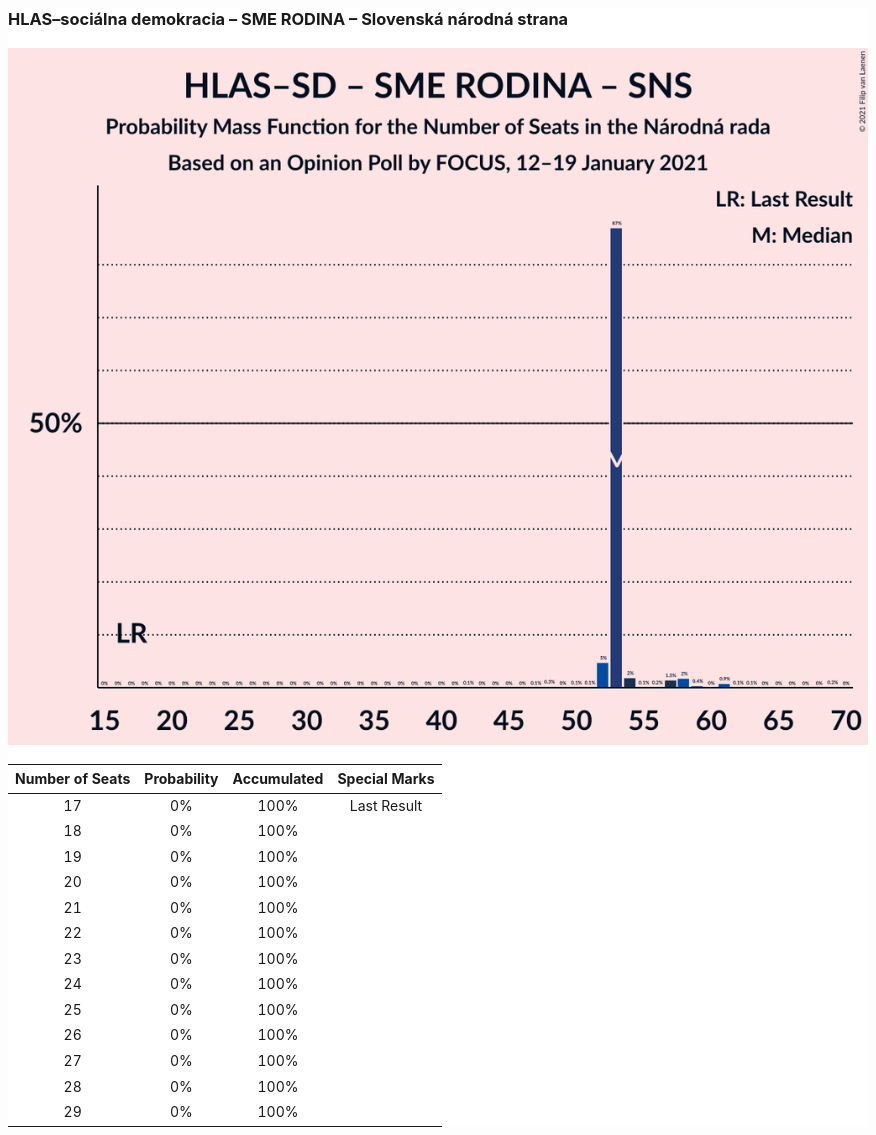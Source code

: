 ### HLAS–sociálna demokracia – SME RODINA – Slovenská národná strana

![Graph with seats probability mass function not yet produced](2021-01-19-FOCUS-coalitions-seats-pmf-hlas–sd–smerodina–sns.png "Seats Probability Mass Function")

| Number of Seats | Probability | Accumulated | Special Marks |
|:---------------:|:-----------:|:-----------:|:-------------:|
| 17 | 0% | 100% | Last Result |
| 18 | 0% | 100% |  |
| 19 | 0% | 100% |  |
| 20 | 0% | 100% |  |
| 21 | 0% | 100% |  |
| 22 | 0% | 100% |  |
| 23 | 0% | 100% |  |
| 24 | 0% | 100% |  |
| 25 | 0% | 100% |  |
| 26 | 0% | 100% |  |
| 27 | 0% | 100% |  |
| 28 | 0% | 100% |  |
| 29 | 0% | 100% |  |